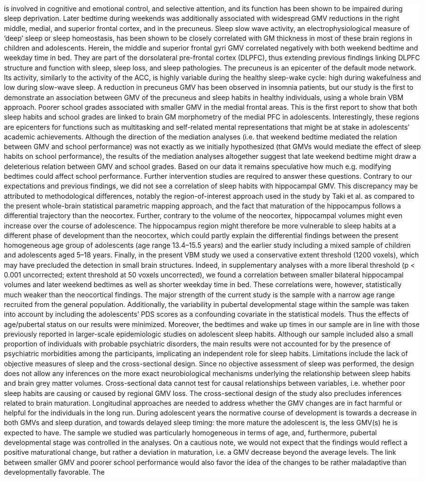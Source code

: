 is involved in cognitive and emotional control, and selective attention, and its function has been shown to be impaired during sleep deprivation. Later bedtime during weekends was additionally associated with widespread GMV reductions in the right middle, medial, and superior frontal cortex, and in the precuneus. Sleep slow wave activity, an electrophysiological measure of ‘deep’ sleep or sleep homeostasis, has been shown to be closely correlated with GM thickness in most of these brain regions in children and adolescents. Herein, the middle and superior frontal gyri GMV correlated negatively with both weekend bedtime and weekday time in bed. They are part of the dorsolateral pre-frontal cortex (DLPFC), thus extending previous findings linking DLPFC structure and function with sleep, sleep loss, and sleep pathologies. The precuneus is an epicenter of the default mode network. Its activity, similarly to the activity of the ACC, is highly variable during the healthy sleep-wake cycle: high during wakefulness and low during slow-wave sleep. A reduction in precuneus GMV has been observed in insomnia patients, but our study is the first to demonstrate an association between GMV of the precuneus and sleep habits in healthy individuals, using a whole brain VBM approach. Poorer school grades associated with smaller GMV in the medial frontal areas. This is the first report to show that both sleep habits and school grades are linked to brain GM morphometry of the medial PFC in adolescents. Interestingly, these regions are epicenters for functions such as multitasking and self-related mental representations that might be at stake in adolescents’ academic achievements. Although the direction of the mediation analyses (i.e. that weekend bedtime mediated the relation between GMV and school performance) was not exactly as we initially hypothesized (that GMVs would mediate the effect of sleep habits on school performance), the results of the mediation analyses altogether suggest that late weekend bedtime might draw a deleterious relation between GMV and school grades. Based on our data it remains speculative how much e.g. modifying bedtimes could affect school performance. Further intervention studies are required to answer these questions. Contrary to our expectations and previous findings, we did not see a correlation of sleep habits with hippocampal GMV. This discrepancy may be attributed to methodological differences, notably the region-of-interest approach used in the study by Taki et al. as compared to the present whole-brain statistical parametric mapping approach, and the fact that maturation of the hippocampus follows a differential trajectory than the neocortex. Further, contrary to the volume of the neocortex, hippocampal volumes might even increase over the course of adolescence. The hippocampus region might therefore be more vulnerable to sleep habits at a different phase of development than the neocortex, which could partly explain the differential findings between the present homogeneous age group of adolescents (age range 13.4–15.5 years) and the earlier study including a mixed sample of children and adolescents aged 5–18 years. Finally, in the present VBM study we used a conservative extent threshold (1200 voxels), which may have precluded the detection in small brain structures. Indeed, in supplementary analyses with a more liberal threshold (p < 0.001 uncorrected; extent threshold at 50 voxels uncorrected), we found a correlation between smaller bilateral hippocampal volumes and later weekend bedtimes as well as shorter weekday time in bed. These correlations were, however, statistically much weaker than the neocortical findings. The major strength of the current study is the sample with a narrow age range recruited from the general population. Additionally, the variability in pubertal developmental stage within the sample was taken into account by including the adolescents’ PDS scores as a confounding covariate in the statistical models. Thus the effects of age/pubertal status on our results were minimized. Moreover, the bedtimes and wake up times in our sample are in line with those previously reported in larger-scale epidemiologic studies on adolescent sleep habits. Although our sample included also a small proportion of individuals with probable psychiatric disorders, the main results were not accounted for by the presence of psychiatric morbidities among the participants, implicating an independent role for sleep habits. Limitations include the lack of objective measures of sleep and the cross-sectional design. Since no objective assessment of sleep was performed, the design does not allow any inferences on the more exact neurobiological mechanisms underlying the relationship between sleep habits and brain grey matter volumes. Cross-sectional data cannot test for causal relationships between variables, i.e. whether poor sleep habits are causing or caused by regional GMV loss. The cross-sectional design of the study also precludes inferences related to brain maturation. Longitudinal approaches are needed to address whether the GMV changes are in fact harmful or helpful for the individuals in the long run. During adolescent years the normative course of development is towards a decrease in both GMVs and sleep duration, and towards delayed sleep timing: the more mature the adolescent is, the less GMV(s) he is expected to have. The sample we studied was particularly homogeneous in terms of age, and, furthermore, pubertal developmental stage was controlled in the analyses. On a cautious note, we would not expect that the findings would reflect a positive maturational change, but rather a deviation in maturation, i.e. a GMV decrease beyond the average levels. The link between smaller GMV and poorer school performance would also favor the idea of the changes to be rather maladaptive than developmentally favorable. The